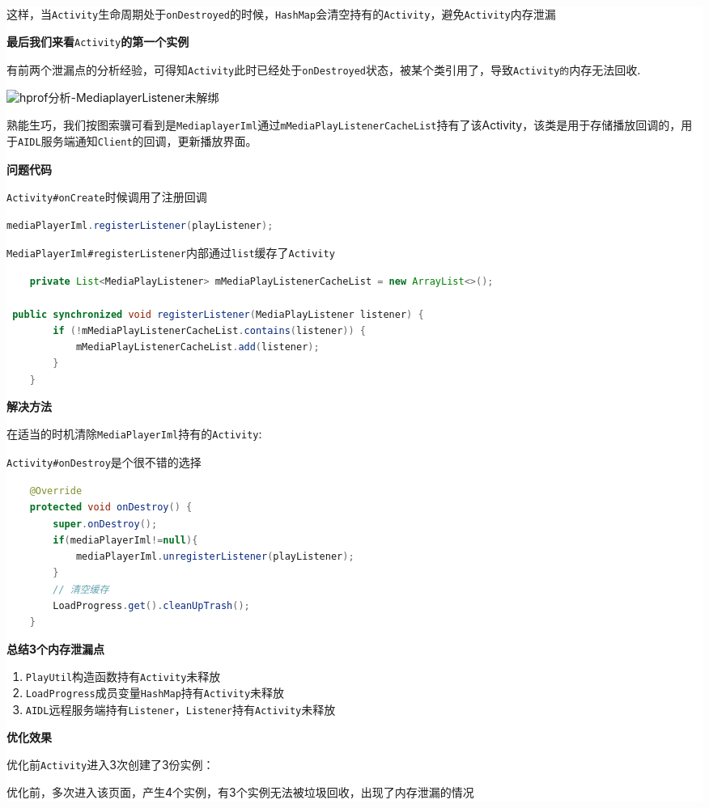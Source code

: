 这样，当`Activity`生命周期处于`onDestroyed`的时候，`HashMap`会清空持有的`Activity`，避免`Activity`内存泄漏

**最后我们来看**`Activity`**的第一个实例**

有前两个泄漏点的分析经验，可得知`Activity`此时已经处于`onDestroyed`状态，被某个类引用了，导致`Activity的`内存无法回收.

![hprof分析-MediaplayerListener未解绑](http://cdn.yangchaofan.cn/typora/hprof分析-MediaplayerListener未解绑.jpg)

熟能生巧，我们按图索骥可看到是`MediaplayerIml`通过`mMediaPlayListenerCacheList`持有了该Activity，该类是用于存储播放回调的，用于`AIDL`服务端通知`Client`的回调，更新播放界面。

**问题代码**

`Activity#onCreate`时候调用了注册回调

```java
mediaPlayerIml.registerListener(playListener);
```

`MediaPlayerIml#registerListener`内部通过`list`缓存了`Activity`

```java
    private List<MediaPlayListener> mMediaPlayListenerCacheList = new ArrayList<>();

 public synchronized void registerListener(MediaPlayListener listener) {
        if (!mMediaPlayListenerCacheList.contains(listener)) {
            mMediaPlayListenerCacheList.add(listener);
        }
    }
```

**解决方法**

在适当的时机清除`MediaPlayerIml`持有的`Activity`:

`Activity#onDestroy`是个很不错的选择

```java
    @Override
    protected void onDestroy() {
        super.onDestroy();
        if(mediaPlayerIml!=null){
            mediaPlayerIml.unregisterListener(playListener);
        }
        // 清空缓存
        LoadProgress.get().cleanUpTrash();
    }
```

**总结3个内存泄漏点**

1. `PlayUtil`构造函数持有`Activity`未释放
2. `LoadProgress`成员变量`HashMap`持有`Activity`未释放
3. `AIDL`远程服务端持有`Listener`，`Listener`持有`Activity`未释放

**优化效果**

优化前`Activity`进入3次创建了3份实例：

优化前，多次进入该页面，产生4个实例，有3个实例无法被垃圾回收，出现了内存泄漏的情况
